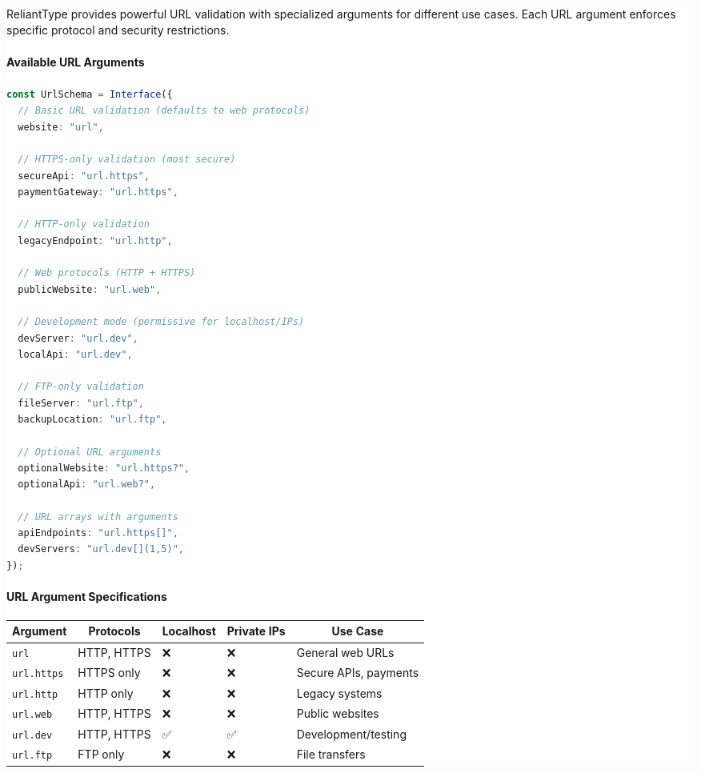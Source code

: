 ReliantType provides powerful URL validation with specialized arguments for different use cases. Each URL argument enforces specific protocol and security restrictions.

#### Available URL Arguments

```typescript
const UrlSchema = Interface({
  // Basic URL validation (defaults to web protocols)
  website: "url",

  // HTTPS-only validation (most secure)
  secureApi: "url.https",
  paymentGateway: "url.https",

  // HTTP-only validation
  legacyEndpoint: "url.http",

  // Web protocols (HTTP + HTTPS)
  publicWebsite: "url.web",

  // Development mode (permissive for localhost/IPs)
  devServer: "url.dev",
  localApi: "url.dev",

  // FTP-only validation
  fileServer: "url.ftp",
  backupLocation: "url.ftp",

  // Optional URL arguments
  optionalWebsite: "url.https?",
  optionalApi: "url.web?",

  // URL arrays with arguments
  apiEndpoints: "url.https[]",
  devServers: "url.dev[](1,5)",
});
```

#### URL Argument Specifications

| Argument    | Protocols   | Localhost | Private IPs | Use Case              |
| ----------- | ----------- | --------- | ----------- | --------------------- |
| `url`       | HTTP, HTTPS | ❌        | ❌          | General web URLs      |
| `url.https` | HTTPS only  | ❌        | ❌          | Secure APIs, payments |
| `url.http`  | HTTP only   | ❌        | ❌          | Legacy systems        |
| `url.web`   | HTTP, HTTPS | ❌        | ❌          | Public websites       |
| `url.dev`   | HTTP, HTTPS | ✅        | ✅          | Development/testing   |
| `url.ftp`   | FTP only    | ❌        | ❌          | File transfers        |

